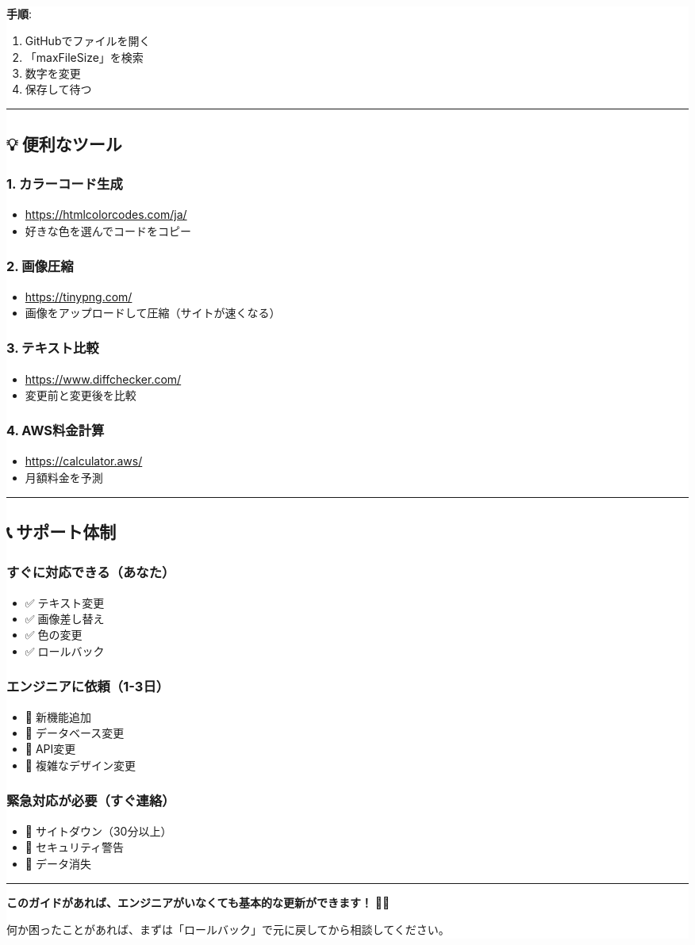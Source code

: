 **手順**:
1. GitHubでファイルを開く
2. 「maxFileSize」を検索
3. 数字を変更
4. 保存して待つ

---

## 💡 便利なツール

### 1. カラーコード生成
- https://htmlcolorcodes.com/ja/
- 好きな色を選んでコードをコピー

### 2. 画像圧縮
- https://tinypng.com/
- 画像をアップロードして圧縮（サイトが速くなる）

### 3. テキスト比較
- https://www.diffchecker.com/
- 変更前と変更後を比較

### 4. AWS料金計算
- https://calculator.aws/
- 月額料金を予測

---

## 📞 サポート体制

### すぐに対応できる（あなた）
- ✅ テキスト変更
- ✅ 画像差し替え
- ✅ 色の変更
- ✅ ロールバック

### エンジニアに依頼（1-3日）
- 🔧 新機能追加
- 🔧 データベース変更
- 🔧 API変更
- 🔧 複雑なデザイン変更

### 緊急対応が必要（すぐ連絡）
- 🚨 サイトダウン（30分以上）
- 🚨 セキュリティ警告
- 🚨 データ消失

---

**このガイドがあれば、エンジニアがいなくても基本的な更新ができます！** 💪✨

何か困ったことがあれば、まずは「ロールバック」で元に戻してから相談してください。

